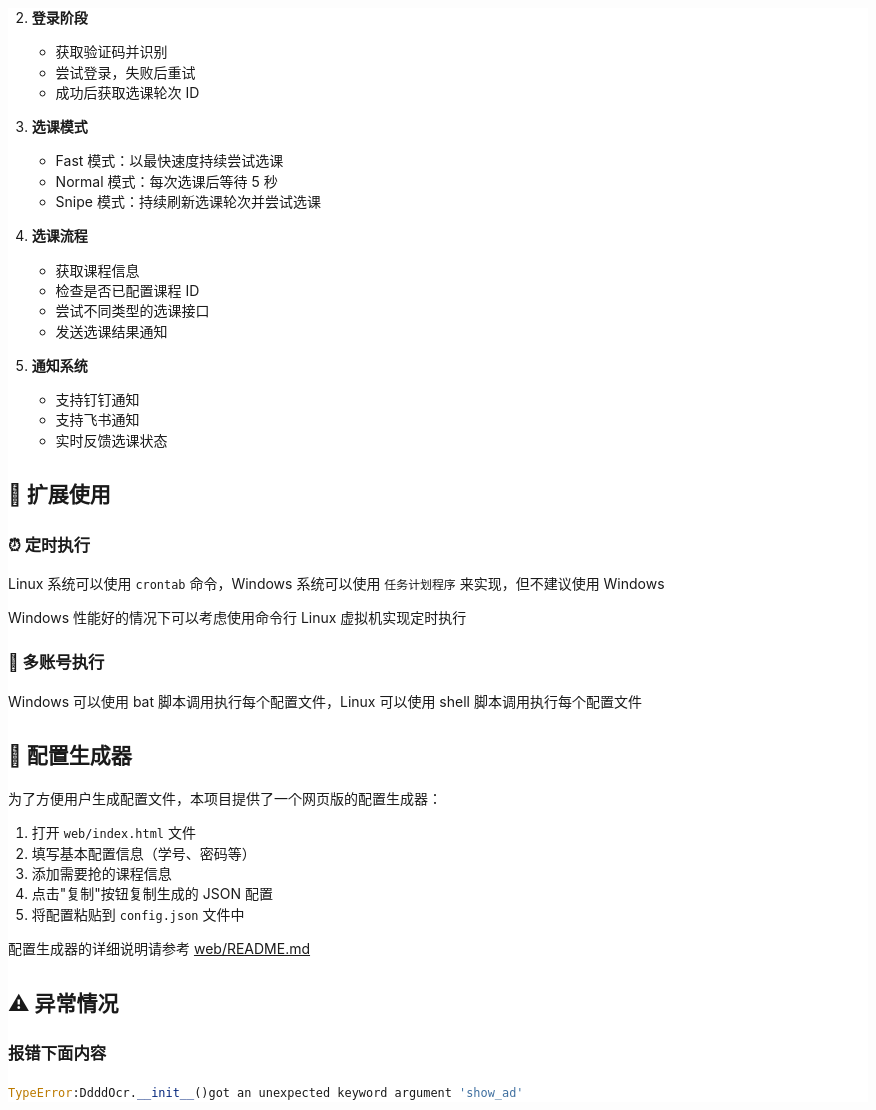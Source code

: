 2. **登录阶段**

   - 获取验证码并识别
   - 尝试登录，失败后重试
   - 成功后获取选课轮次 ID

3. **选课模式**

   - Fast 模式：以最快速度持续尝试选课
   - Normal 模式：每次选课后等待 5 秒
   - Snipe 模式：持续刷新选课轮次并尝试选课

4. **选课流程**

   - 获取课程信息
   - 检查是否已配置课程 ID
   - 尝试不同类型的选课接口
   - 发送选课结果通知

5. **通知系统**
   - 支持钉钉通知
   - 支持飞书通知
   - 实时反馈选课状态

## 🔧 扩展使用

### ⏰ 定时执行

Linux 系统可以使用 `crontab` 命令，Windows 系统可以使用 `任务计划程序` 来实现，但不建议使用 Windows

Windows 性能好的情况下可以考虑使用命令行 Linux 虚拟机实现定时执行

### 👥 多账号执行

Windows 可以使用 bat 脚本调用执行每个配置文件，Linux 可以使用 shell 脚本调用执行每个配置文件

## 📝 配置生成器

为了方便用户生成配置文件，本项目提供了一个网页版的配置生成器：

1. 打开 `web/index.html` 文件
2. 填写基本配置信息（学号、密码等）
3. 添加需要抢的课程信息
4. 点击"复制"按钮复制生成的 JSON 配置
5. 将配置粘贴到 `config.json` 文件中

配置生成器的详细说明请参考 [web/README.md](web/README.md)

## ⚠️ 异常情况

### 报错下面内容

```py
TypeError:DdddOcr.__init__()got an unexpected keyword argument 'show_ad'
```
